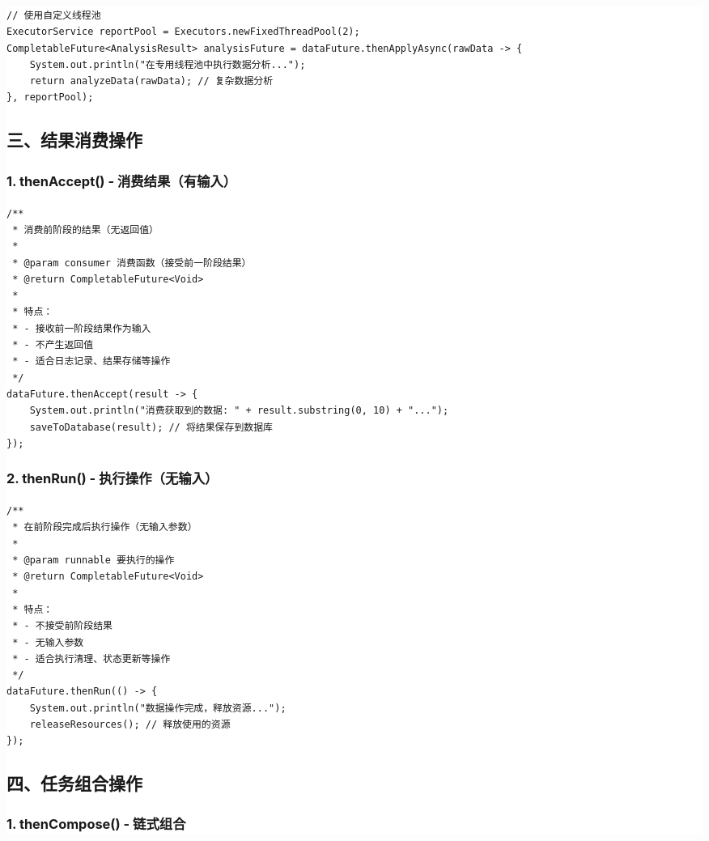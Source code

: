     // 使用自定义线程池
    ExecutorService reportPool = Executors.newFixedThreadPool(2);
    CompletableFuture<AnalysisResult> analysisFuture = dataFuture.thenApplyAsync(rawData -> {
        System.out.println("在专用线程池中执行数据分析...");
        return analyzeData(rawData); // 复杂数据分析
    }, reportPool);
    

三、结果消费操作
--------

### 1\. thenAccept() - 消费结果（有输入）

    /**
     * 消费前阶段的结果（无返回值）
     * 
     * @param consumer 消费函数（接受前一阶段结果）
     * @return CompletableFuture<Void> 
     * 
     * 特点：
     * - 接收前一阶段结果作为输入
     * - 不产生返回值
     * - 适合日志记录、结果存储等操作
     */
    dataFuture.thenAccept(result -> {
        System.out.println("消费获取到的数据: " + result.substring(0, 10) + "...");
        saveToDatabase(result); // 将结果保存到数据库
    });
    

### 2\. thenRun() - 执行操作（无输入）

    /**
     * 在前阶段完成后执行操作（无输入参数）
     * 
     * @param runnable 要执行的操作
     * @return CompletableFuture<Void>
     * 
     * 特点：
     * - 不接受前阶段结果
     * - 无输入参数
     * - 适合执行清理、状态更新等操作
     */
    dataFuture.thenRun(() -> {
        System.out.println("数据操作完成，释放资源...");
        releaseResources(); // 释放使用的资源
    });
    

四、任务组合操作
--------

### 1\. thenCompose() - 链式组合
